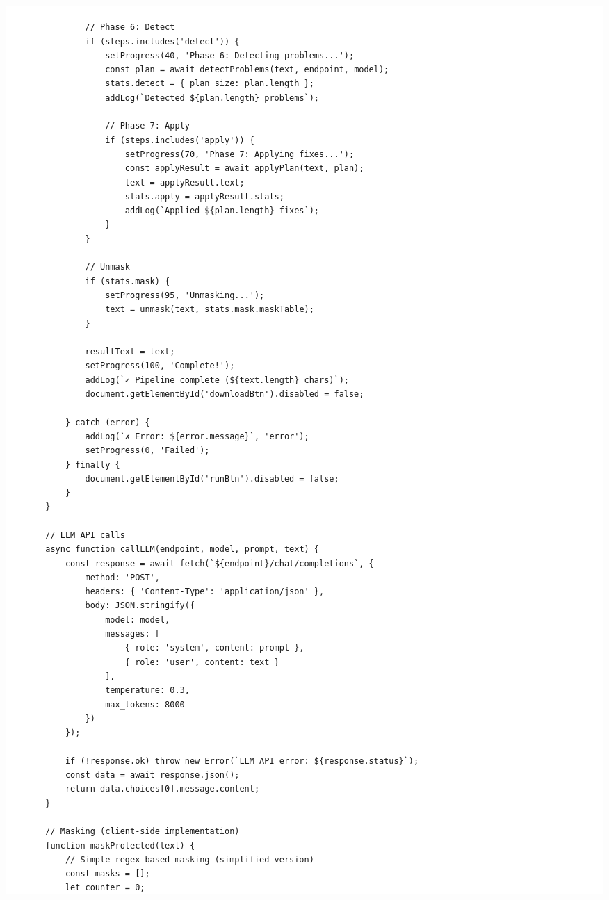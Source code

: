 ```html
                
                // Phase 6: Detect
                if (steps.includes('detect')) {
                    setProgress(40, 'Phase 6: Detecting problems...');
                    const plan = await detectProblems(text, endpoint, model);
                    stats.detect = { plan_size: plan.length };
                    addLog(`Detected ${plan.length} problems`);
                    
                    // Phase 7: Apply
                    if (steps.includes('apply')) {
                        setProgress(70, 'Phase 7: Applying fixes...');
                        const applyResult = await applyPlan(text, plan);
                        text = applyResult.text;
                        stats.apply = applyResult.stats;
                        addLog(`Applied ${plan.length} fixes`);
                    }
                }
                
                // Unmask
                if (stats.mask) {
                    setProgress(95, 'Unmasking...');
                    text = unmask(text, stats.mask.maskTable);
                }
                
                resultText = text;
                setProgress(100, 'Complete!');
                addLog(`✓ Pipeline complete (${text.length} chars)`);
                document.getElementById('downloadBtn').disabled = false;
                
            } catch (error) {
                addLog(`✗ Error: ${error.message}`, 'error');
                setProgress(0, 'Failed');
            } finally {
                document.getElementById('runBtn').disabled = false;
            }
        }
        
        // LLM API calls
        async function callLLM(endpoint, model, prompt, text) {
            const response = await fetch(`${endpoint}/chat/completions`, {
                method: 'POST',
                headers: { 'Content-Type': 'application/json' },
                body: JSON.stringify({
                    model: model,
                    messages: [
                        { role: 'system', content: prompt },
                        { role: 'user', content: text }
                    ],
                    temperature: 0.3,
                    max_tokens: 8000
                })
            });
            
            if (!response.ok) throw new Error(`LLM API error: ${response.status}`);
            const data = await response.json();
            return data.choices[0].message.content;
        }
        
        // Masking (client-side implementation)
        function maskProtected(text) {
            // Simple regex-based masking (simplified version)
            const masks = [];
            let counter = 0;
```
